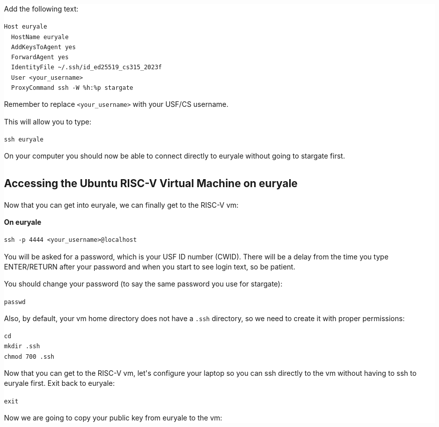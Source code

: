 Add the following text:

```text
Host euryale
  HostName euryale
  AddKeysToAgent yes
  ForwardAgent yes
  IdentityFile ~/.ssh/id_ed25519_cs315_2023f
  User <your_username>
  ProxyCommand ssh -W %h:%p stargate
```

Remember to replace ```<your_username>``` with your USF/CS username.

This will allow you to type:

```text
ssh euryale
```

On your computer you should now be able to  connect directly to euryale without going to stargate first.

## Accessing the Ubuntu RISC-V Virtual Machine on euryale

Now that you can get into euryale, we can finally get to the RISC-V vm:

**On euryale**

```text
ssh -p 4444 <your_username>@localhost
```

You will be asked for a password, which is your USF ID number (CWID). There will be a delay from the time you type ENTER/RETURN after your password and when you start to see login text, so be patient.

You should change your password (to say the same password you use for stargate):

```text
passwd
```

Also, by default, your vm home directory does not have a ```.ssh``` directory, so we need to create it with proper permissions:

```text
cd
mkdir .ssh
chmod 700 .ssh
```

Now that you can get to the RISC-V vm, let's configure your laptop so you can ssh directly to the vm without having to ssh to euryale first. Exit back to euryale:

```text
exit
```

Now we are going to copy your public key from euryale to the vm:
